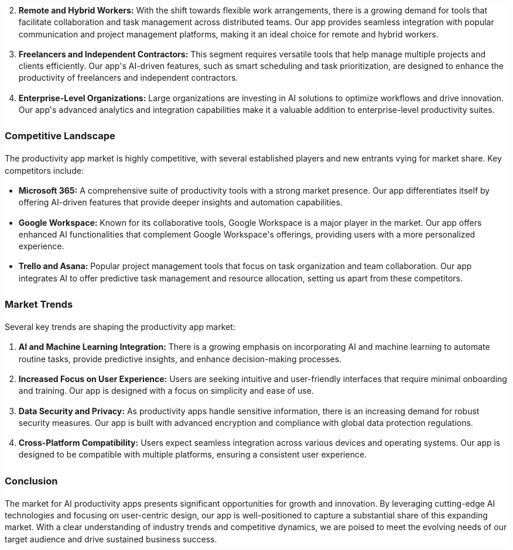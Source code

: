 2. **Remote and Hybrid Workers:** With the shift towards flexible work arrangements, there is a growing demand for tools that facilitate collaboration and task management across distributed teams. Our app provides seamless integration with popular communication and project management platforms, making it an ideal choice for remote and hybrid workers.

3. **Freelancers and Independent Contractors:** This segment requires versatile tools that help manage multiple projects and clients efficiently. Our app's AI-driven features, such as smart scheduling and task prioritization, are designed to enhance the productivity of freelancers and independent contractors.

4. **Enterprise-Level Organizations:** Large organizations are investing in AI solutions to optimize workflows and drive innovation. Our app's advanced analytics and integration capabilities make it a valuable addition to enterprise-level productivity suites.

### Competitive Landscape

The productivity app market is highly competitive, with several established players and new entrants vying for market share. Key competitors include:

- **Microsoft 365:** A comprehensive suite of productivity tools with a strong market presence. Our app differentiates itself by offering AI-driven features that provide deeper insights and automation capabilities.

- **Google Workspace:** Known for its collaborative tools, Google Workspace is a major player in the market. Our app offers enhanced AI functionalities that complement Google Workspace's offerings, providing users with a more personalized experience.

- **Trello and Asana:** Popular project management tools that focus on task organization and team collaboration. Our app integrates AI to offer predictive task management and resource allocation, setting us apart from these competitors.

### Market Trends

Several key trends are shaping the productivity app market:

1. **AI and Machine Learning Integration:** There is a growing emphasis on incorporating AI and machine learning to automate routine tasks, provide predictive insights, and enhance decision-making processes.

2. **Increased Focus on User Experience:** Users are seeking intuitive and user-friendly interfaces that require minimal onboarding and training. Our app is designed with a focus on simplicity and ease of use.

3. **Data Security and Privacy:** As productivity apps handle sensitive information, there is an increasing demand for robust security measures. Our app is built with advanced encryption and compliance with global data protection regulations.

4. **Cross-Platform Compatibility:** Users expect seamless integration across various devices and operating systems. Our app is designed to be compatible with multiple platforms, ensuring a consistent user experience.

### Conclusion

The market for AI productivity apps presents significant opportunities for growth and innovation. By leveraging cutting-edge AI technologies and focusing on user-centric design, our app is well-positioned to capture a substantial share of this expanding market. With a clear understanding of industry trends and competitive dynamics, we are poised to meet the evolving needs of our target audience and drive sustained business success.
